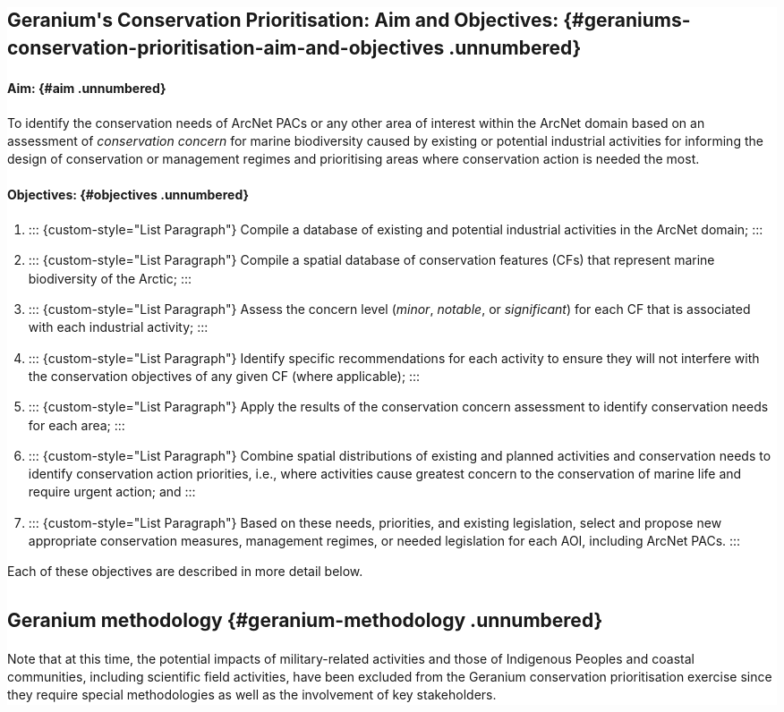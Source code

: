 ## Geranium's Conservation Prioritisation: Aim and Objectives: {#geraniums-conservation-prioritisation-aim-and-objectives .unnumbered}

#### Aim:  {#aim .unnumbered}

To identify the conservation needs of ArcNet PACs or any other area of interest within the ArcNet domain based on an assessment of *conservation concern* for marine biodiversity caused by existing or potential industrial activities for informing the design of conservation or management regimes and prioritising areas where conservation action is needed the most.

#### Objectives: {#objectives .unnumbered}

1.  ::: {custom-style="List Paragraph"}
    Compile a database of existing and potential industrial activities in the ArcNet domain;
    :::

2.  ::: {custom-style="List Paragraph"}
    Compile a spatial database of conservation features (CFs) that represent marine biodiversity of the Arctic;
    :::

3.  ::: {custom-style="List Paragraph"}
    Assess the concern level (*minor*, *notable*, or *significant*) for each CF that is associated with each industrial activity;
    :::

4.  ::: {custom-style="List Paragraph"}
    Identify specific recommendations for each activity to ensure they will not interfere with the conservation objectives of any given CF (where applicable);
    :::

5.  ::: {custom-style="List Paragraph"}
    Apply the results of the conservation concern assessment to identify conservation needs for each area;
    :::

6.  ::: {custom-style="List Paragraph"}
    Combine spatial distributions of existing and planned activities and conservation needs to identify conservation action priorities, i.e., where activities cause greatest concern to the conservation of marine life and require urgent action; and
    :::

7.  ::: {custom-style="List Paragraph"}
    Based on these needs, priorities, and existing legislation, select and propose new appropriate conservation measures, management regimes, or needed legislation for each AOI, including ArcNet PACs.
    :::

Each of these objectives are described in more detail below.

## Geranium methodology {#geranium-methodology .unnumbered}

Note that at this time, the potential impacts of military-related activities and those of Indigenous Peoples and coastal communities, including scientific field activities, have been excluded from the Geranium conservation prioritisation exercise since they require special methodologies as well as the involvement of key stakeholders.
